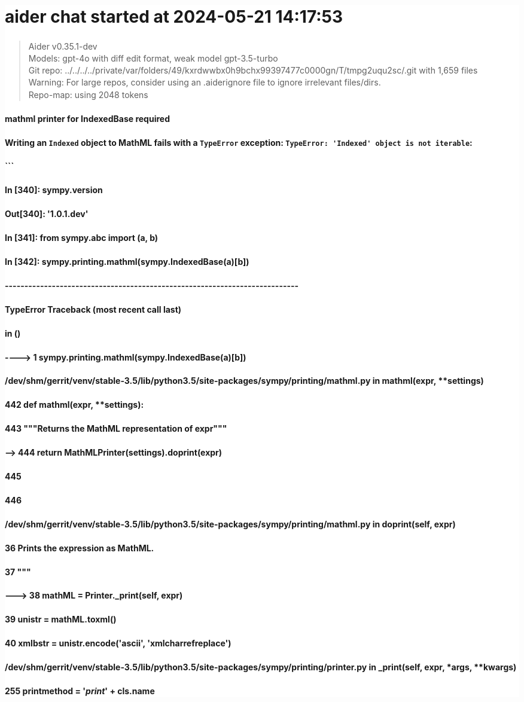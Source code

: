 # aider chat started at 2024-05-21 14:17:53

> Aider v0.35.1-dev  
> Models: gpt-4o with diff edit format, weak model gpt-3.5-turbo  
> Git repo: ../../../../private/var/folders/49/kxrdwwbx0h9bchx99397477c0000gn/T/tmpg2uqu2sc/.git with 1,659 files  
> Warning: For large repos, consider using an .aiderignore file to ignore irrelevant files/dirs.  
> Repo-map: using 2048 tokens  

#### mathml printer for IndexedBase required  
#### Writing an `Indexed` object to MathML fails with a `TypeError` exception: `TypeError: 'Indexed' object is not iterable`:  
####   
#### ```  
#### In [340]: sympy.__version__  
#### Out[340]: '1.0.1.dev'  
####   
#### In [341]: from sympy.abc import (a, b)  
####   
#### In [342]: sympy.printing.mathml(sympy.IndexedBase(a)[b])  
#### ---------------------------------------------------------------------------  
#### TypeError                                 Traceback (most recent call last)  
#### <ipython-input-342-b32e493b70d3> in <module>()  
#### ----> 1 sympy.printing.mathml(sympy.IndexedBase(a)[b])  
####   
#### /dev/shm/gerrit/venv/stable-3.5/lib/python3.5/site-packages/sympy/printing/mathml.py in mathml(expr, **settings)  
####     442 def mathml(expr, **settings):  
####     443     """Returns the MathML representation of expr"""  
#### --> 444     return MathMLPrinter(settings).doprint(expr)  
####     445   
####     446   
####   
#### /dev/shm/gerrit/venv/stable-3.5/lib/python3.5/site-packages/sympy/printing/mathml.py in doprint(self, expr)  
####      36         Prints the expression as MathML.  
####      37         """  
#### ---> 38         mathML = Printer._print(self, expr)  
####      39         unistr = mathML.toxml()  
####      40         xmlbstr = unistr.encode('ascii', 'xmlcharrefreplace')  
####   
#### /dev/shm/gerrit/venv/stable-3.5/lib/python3.5/site-packages/sympy/printing/printer.py in _print(self, expr, *args, **kwargs)  
####     255                 printmethod = '_print_' + cls.__name__  